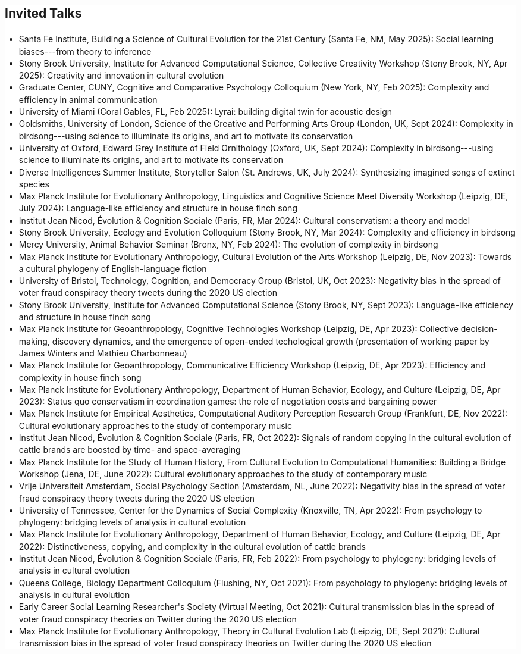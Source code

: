## Invited Talks

- Santa Fe Institute, Building a Science of Cultural Evolution for the 21st Century (Santa Fe, NM, May 2025): Social learning biases---from theory to inference
- Stony Brook University, Institute for Advanced Computational Science, Collective Creativity Workshop (Stony Brook, NY, Apr 2025): Creativity and innovation in cultural evolution
- Graduate Center, CUNY, Cognitive and Comparative Psychology Colloquium (New York, NY, Feb 2025): Complexity and efficiency in animal communication
- University of Miami (Coral Gables, FL, Feb 2025): Lyrai: building digital twin for acoustic design
- Goldsmiths, University of London, Science of the Creative and Performing Arts Group (London, UK, Sept 2024): Complexity in birdsong---using science to illuminate its origins, and art to motivate its conservation
- University of Oxford, Edward Grey Institute of Field Ornithology (Oxford, UK, Sept 2024): Complexity in birdsong---using science to illuminate its origins, and art to motivate its conservation
- Diverse Intelligences Summer Institute, Storyteller Salon (St. Andrews, UK, July 2024): Synthesizing imagined songs of extinct species
- Max Planck Institute for Evolutionary Anthropology, Linguistics and Cognitive Science Meet Diversity Workshop (Leipzig, DE, July 2024): Language-like efficiency and structure in house finch song
- Institut Jean Nicod, Évolution & Cognition Sociale (Paris, FR, Mar 2024): Cultural conservatism: a theory and model
- Stony Brook University, Ecology and Evolution Colloquium (Stony Brook, NY, Mar 2024): Complexity and efficiency in birdsong
- Mercy University, Animal Behavior Seminar (Bronx, NY, Feb 2024): The evolution of complexity in birdsong
- Max Planck Institute for Evolutionary Anthropology, Cultural Evolution of the Arts Workshop (Leipzig, DE, Nov 2023): Towards a cultural phylogeny of English-language fiction
- University of Bristol, Technology, Cognition, and Democracy Group (Bristol, UK, Oct 2023): Negativity bias in the spread of voter fraud conspiracy theory tweets during the 2020 US election
- Stony Brook University, Institute for Advanced Computational Science (Stony Brook, NY, Sept 2023): Language-like efficiency and structure in house finch song
- Max Planck Institute for Geoanthropology, Cognitive Technologies Workshop (Leipzig, DE, Apr 2023): Collective decision-making, discovery dynamics, and the emergence of open-ended techological growth (presentation of working paper by James Winters and Mathieu Charbonneau)
- Max Planck Institute for Geoanthropology, Communicative Efficiency Workshop (Leipzig, DE, Apr 2023): Efficiency and complexity in house finch song
- Max Planck Institute for Evolutionary Anthropology, Department of Human Behavior, Ecology, and Culture (Leipzig, DE, Apr 2023): Status quo conservatism in coordination games: the role of negotiation costs and bargaining power
- Max Planck Institute for Empirical Aesthetics, Computational Auditory Perception Research Group (Frankfurt, DE, Nov 2022): Cultural evolutionary approaches to the study of contemporary music
- Institut Jean Nicod, Évolution & Cognition Sociale (Paris, FR, Oct 2022): Signals of random copying in the cultural evolution of cattle brands are boosted by time- and space-averaging
- Max Planck Institute for the Study of Human History, From Cultural Evolution to Computational Humanities: Building a Bridge Workshop (Jena, DE, June 2022): Cultural evolutionary approaches to the study of contemporary music
- Vrije Universiteit Amsterdam, Social Psychology Section (Amsterdam, NL, June 2022): Negativity bias in the spread of voter fraud conspiracy theory tweets during the 2020 US election
- University of Tennessee, Center for the Dynamics of Social Complexity (Knoxville, TN, Apr 2022): From psychology to phylogeny: bridging levels of analysis in cultural evolution
- Max Planck Institute for Evolutionary Anthropology, Department of Human Behavior, Ecology, and Culture (Leipzig, DE, Apr 2022): Distinctiveness, copying, and complexity in the cultural evolution of cattle brands
- Institut Jean Nicod, Évolution & Cognition Sociale (Paris, FR, Feb 2022): From psychology to phylogeny: bridging levels of analysis in cultural evolution
- Queens College, Biology Department Colloquium (Flushing, NY, Oct 2021): From psychology to phylogeny: bridging levels of analysis in cultural evolution
- Early Career Social Learning Researcher's Society (Virtual Meeting, Oct 2021): Cultural transmission bias in the spread of voter fraud conspiracy theories on Twitter during the 2020 US election
- Max Planck Institute for Evolutionary Anthropology, Theory in Cultural Evolution Lab (Leipzig, DE, Sept 2021): Cultural transmission bias in the spread of voter fraud conspiracy theories on Twitter during the 2020 US election